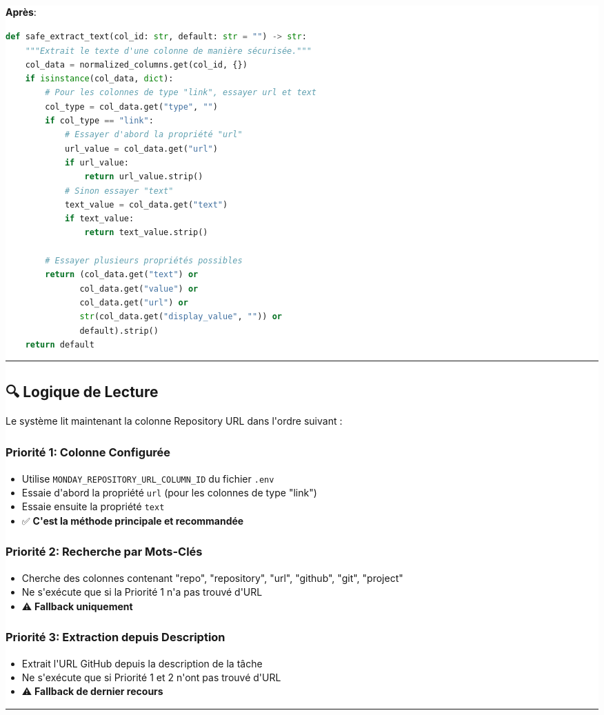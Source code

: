 **Après**:
```python
def safe_extract_text(col_id: str, default: str = "") -> str:
    """Extrait le texte d'une colonne de manière sécurisée."""
    col_data = normalized_columns.get(col_id, {})
    if isinstance(col_data, dict):
        # Pour les colonnes de type "link", essayer url et text
        col_type = col_data.get("type", "")
        if col_type == "link":
            # Essayer d'abord la propriété "url"
            url_value = col_data.get("url")
            if url_value:
                return url_value.strip()
            # Sinon essayer "text"
            text_value = col_data.get("text")
            if text_value:
                return text_value.strip()
        
        # Essayer plusieurs propriétés possibles
        return (col_data.get("text") or
               col_data.get("value") or
               col_data.get("url") or
               str(col_data.get("display_value", "")) or
               default).strip()
    return default
```

---

## 🔍 Logique de Lecture

Le système lit maintenant la colonne Repository URL dans l'ordre suivant :

### Priorité 1: Colonne Configurée
- Utilise `MONDAY_REPOSITORY_URL_COLUMN_ID` du fichier `.env`
- Essaie d'abord la propriété `url` (pour les colonnes de type "link")
- Essaie ensuite la propriété `text`
- ✅ **C'est la méthode principale et recommandée**

### Priorité 2: Recherche par Mots-Clés
- Cherche des colonnes contenant "repo", "repository", "url", "github", "git", "project"
- Ne s'exécute que si la Priorité 1 n'a pas trouvé d'URL
- ⚠️ **Fallback uniquement**

### Priorité 3: Extraction depuis Description
- Extrait l'URL GitHub depuis la description de la tâche
- Ne s'exécute que si Priorité 1 et 2 n'ont pas trouvé d'URL
- ⚠️ **Fallback de dernier recours**

---
